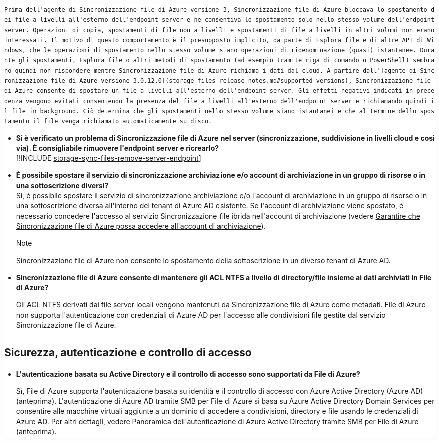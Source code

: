     Prima dell'agente di Sincronizzazione file di Azure versione 3, Sincronizzazione file di Azure bloccava lo spostamento dei file a livelli all'esterno dell'endpoint server e ne consentiva lo spostamento solo nello stesso volume dell'endpoint server. Operazioni di copia, spostamenti di file non a livelli e spostamenti di file a livelli in altri volumi non erano interessati. Il motivo di questo comportamento è il presupposto implicito, da parte di Esplora file e di altre API di Windows, che le operazioni di spostamento nello stesso volume siano operazioni di ridenominazione (quasi) istantanee. Durante gli spostamenti, Esplora file o altri metodi di spostamento (ad esempio tramite riga di comando o PowerShell) sembrano quindi non rispondere mentre Sincronizzazione file di Azure richiama i dati dal cloud. A partire dall'[agente di Sincronizzazione file di Azure versione 3.0.12.0](storage-files-release-notes.md#supported-versions), Sincronizzazione file di Azure consente di spostare un file a livelli all'esterno dell'endpoint server. Gli effetti negativi indicati in precedenza vengono evitati consentendo la presenza del file a livelli all'esterno dell'endpoint server e richiamando quindi il file in background. Ciò determina che gli spostamenti nello stesso volume siano istantanei e che al termine dello spostamento il file venga richiamato automaticamente su disco. 

* <a id="afs-do-not-delete-server-endpoint"></a>
  **Si è verificato un problema di Sincronizzazione file di Azure nel server (sincronizzazione, suddivisione in livelli cloud e così via). È consigliabile rimuovere l'endpoint server e ricrearlo?**  
    [!INCLUDE [storage-sync-files-remove-server-endpoint](../../../includes/storage-sync-files-remove-server-endpoint.md)]
    
* <a id="afs-resource-move"></a>
  **È possibile spostare il servizio di sincronizzazione archiviazione e/o account di archiviazione in un gruppo di risorse o in una sottoscrizione diversi?**  
   Sì, è possibile spostare il servizio di sincronizzazione archiviazione e/o l'account di archiviazione in un gruppo di risorse o in una sottoscrizione diversa all'interno del tenant di Azure AD esistente. Se l'account di archiviazione viene spostato, è necessario concedere l'accesso al servizio Sincronizzazione file ibrida nell'account di archiviazione (vedere [Garantire che Sincronizzazione file di Azure possa accedere all'account di archiviazione](https://docs.microsoft.com/azure/storage/files/storage-sync-files-troubleshoot?tabs=portal1%2Cportal#troubleshoot-rbac)).

    > [!Note]  
    > Sincronizzazione file di Azure non consente lo spostamento della sottoscrizione in un diverso tenant di Azure AD.
    
* <a id="afs-ntfs-acls"></a>
  **Sincronizzazione file di Azure consente di mantenere gli ACL NTFS a livello di directory/file insieme ai dati archiviati in File di Azure?**

    Gli ACL NTFS derivati dai file server locali vengono mantenuti da Sincronizzazione file di Azure come metadati. File di Azure non supporta l'autenticazione con credenziali di Azure AD per l'accesso alle condivisioni file gestite dal servizio Sincronizzazione file di Azure.
    
## <a name="security-authentication-and-access-control"></a>Sicurezza, autenticazione e controllo di accesso
* <a id="ad-support"></a>
**L'autenticazione basata su Active Directory e il controllo di accesso sono supportati da File di Azure?**  
    
    Sì, File di Azure supporta l'autenticazione basata su identità e il controllo di accesso con Azure Active Directory (Azure AD) (anteprima). L'autenticazione di Azure AD tramite SMB per File di Azure si basa su Azure Active Directory Domain Services per consentire alle macchine virtuali aggiunte a un dominio di accedere a condivisioni, directory e file usando le credenziali di Azure AD. Per altri dettagli, vedere [Panoramica dell'autenticazione di Azure Active Directory tramite SMB per File di Azure (anteprima)](storage-files-active-directory-overview.md). 
